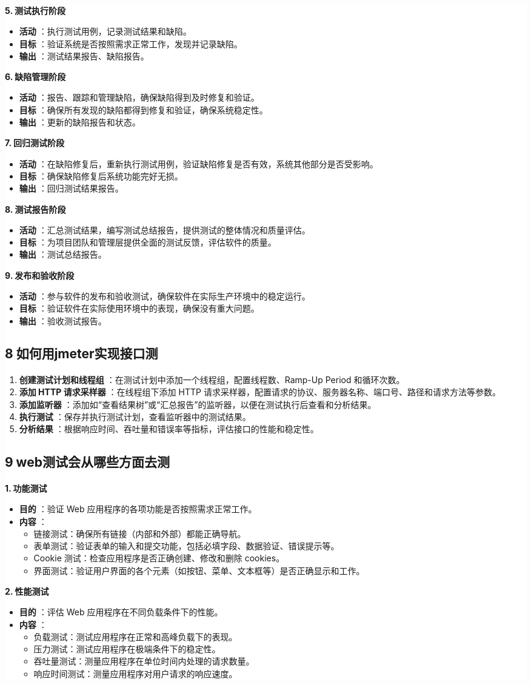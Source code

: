 **5\. 测试执行阶段**

  * **活动** ：执行测试用例，记录测试结果和缺陷。
  * **目标** ：验证系统是否按照需求正常工作，发现并记录缺陷。
  * **输出** ：测试结果报告、缺陷报告。

**6\. 缺陷管理阶段**

  * **活动** ：报告、跟踪和管理缺陷，确保缺陷得到及时修复和验证。
  * **目标** ：确保所有发现的缺陷都得到修复和验证，确保系统稳定性。
  * **输出** ：更新的缺陷报告和状态。

**7\. 回归测试阶段**

  * **活动** ：在缺陷修复后，重新执行测试用例，验证缺陷修复是否有效，系统其他部分是否受影响。
  * **目标** ：确保缺陷修复后系统功能完好无损。
  * **输出** ：回归测试结果报告。

**8\. 测试报告阶段**

  * **活动** ：汇总测试结果，编写测试总结报告，提供测试的整体情况和质量评估。
  * **目标** ：为项目团队和管理层提供全面的测试反馈，评估软件的质量。
  * **输出** ：测试总结报告。

**9\. 发布和验收阶段**

  * **活动** ：参与软件的发布和验收测试，确保软件在实际生产环境中的稳定运行。
  * **目标** ：验证软件在实际使用环境中的表现，确保没有重大问题。
  * **输出** ：验收测试报告。

## 8 如何用jmeter实现接口测

  1. **创建测试计划和线程组** ：在测试计划中添加一个线程组，配置线程数、Ramp-Up Period 和循环次数。
  2. **添加 HTTP 请求采样器** ：在线程组下添加 HTTP 请求采样器，配置请求的协议、服务器名称、端口号、路径和请求方法等参数。
  3. **添加监听器** ：添加如“查看结果树”或“汇总报告”的监听器，以便在测试执行后查看和分析结果。
  4. **执行测试** ：保存并执行测试计划，查看监听器中的测试结果。
  5. **分析结果** ：根据响应时间、吞吐量和错误率等指标，评估接口的性能和稳定性。

## 9 web测试会从哪些方面去测

**1\. 功能测试**

  * **目的** ：验证 Web 应用程序的各项功能是否按照需求正常工作。
  * **内容** ： 
    * 链接测试：确保所有链接（内部和外部）都能正确导航。
    * 表单测试：验证表单的输入和提交功能，包括必填字段、数据验证、错误提示等。
    * Cookie 测试：检查应用程序是否正确创建、修改和删除 cookies。
    * 界面测试：验证用户界面的各个元素（如按钮、菜单、文本框等）是否正确显示和工作。

**2\. 性能测试**

  * **目的** ：评估 Web 应用程序在不同负载条件下的性能。
  * **内容** ： 
    * 负载测试：测试应用程序在正常和高峰负载下的表现。
    * 压力测试：测试应用程序在极端条件下的稳定性。
    * 吞吐量测试：测量应用程序在单位时间内处理的请求数量。
    * 响应时间测试：测量应用程序对用户请求的响应速度。
